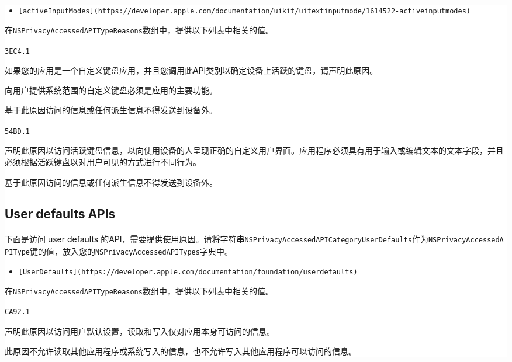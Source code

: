 * `[activeInputModes](https://developer.apple.com/documentation/uikit/uitextinputmode/1614522-activeinputmodes)`

在`NSPrivacyAccessedAPITypeReasons`数组中，提供以下列表中相关的值。

`3EC4.1`

如果您的应用是一个自定义键盘应用，并且您调用此API类别以确定设备上活跃的键盘，请声明此原因。

向用户提供系统范围的自定义键盘必须是应用的主要功能。

基于此原因访问的信息或任何派生信息不得发送到设备外。

`54BD.1`

声明此原因以访问活跃键盘信息，以向使用设备的人呈现正确的自定义用户界面。应用程序必须具有用于输入或编辑文本的文本字段，并且必须根据活跃键盘以对用户可见的方式进行不同行为。

基于此原因访问的信息或任何派生信息不得发送到设备外。

## User defaults APIs

下面是访问 user defaults 的API，需要提供使用原因。请将字符串`NSPrivacyAccessedAPICategoryUserDefaults`作为`NSPrivacyAccessedAPIType`键的值，放入您的`NSPrivacyAccessedAPITypes`字典中。

* `[UserDefaults](https://developer.apple.com/documentation/foundation/userdefaults)`

在`NSPrivacyAccessedAPITypeReasons`数组中，提供以下列表中相关的值。

`CA92.1`

声明此原因以访问用户默认设置，读取和写入仅对应用本身可访问的信息。

此原因不允许读取其他应用程序或系统写入的信息，也不允许写入其他应用程序可以访问的信息。
